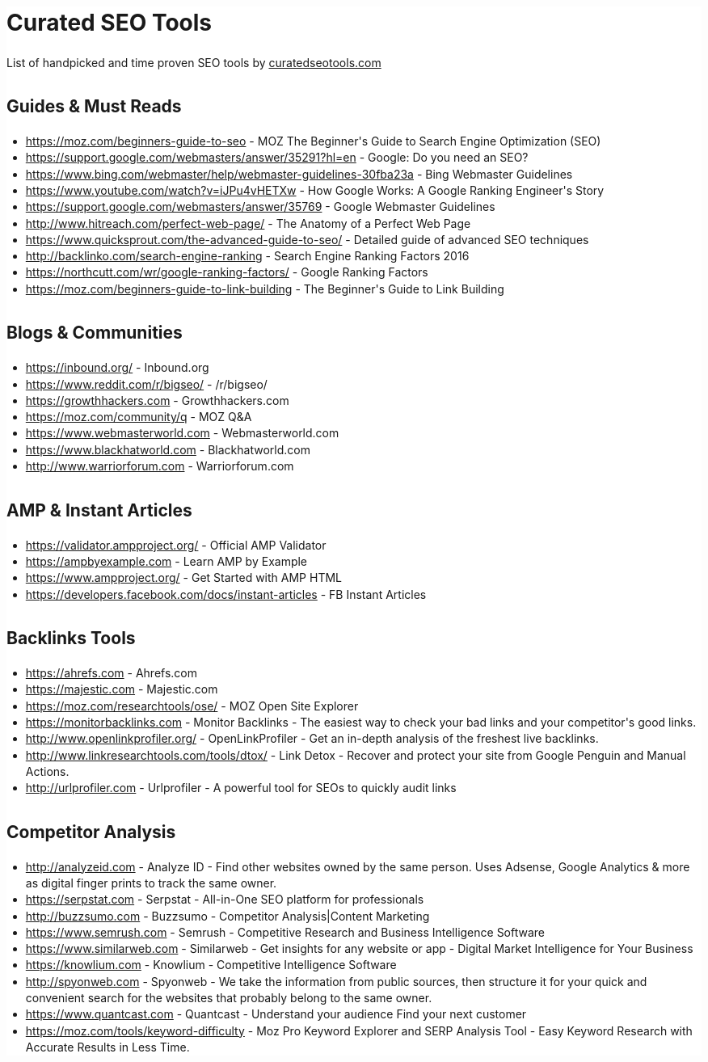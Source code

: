 # Curated SEO Tools

List of handpicked and time proven SEO tools by [curatedseotools.com](https://curatedseotools.com)

## Guides &amp; Must Reads ##
* https://moz.com/beginners-guide-to-seo - MOZ The Beginner's Guide to Search Engine Optimization (SEO)
* https://support.google.com/webmasters/answer/35291?hl=en - Google: Do you need an SEO?
* https://www.bing.com/webmaster/help/webmaster-guidelines-30fba23a - Bing Webmaster Guidelines
* https://www.youtube.com/watch?v=iJPu4vHETXw - How Google Works: A Google Ranking Engineer's Story
* https://support.google.com/webmasters/answer/35769 - Google Webmaster Guidelines
* http://www.hitreach.com/perfect-web-page/ - The Anatomy of a Perfect Web Page
* https://www.quicksprout.com/the-advanced-guide-to-seo/ - Detailed guide of advanced SEO techniques
* http://backlinko.com/search-engine-ranking - Search Engine Ranking Factors 2016
* https://northcutt.com/wr/google-ranking-factors/ - Google Ranking Factors
* https://moz.com/beginners-guide-to-link-building - The Beginner's Guide to Link Building

## Blogs &amp; Communities 
* https://inbound.org/ - Inbound.org
* https://www.reddit.com/r/bigseo/ - /r/bigseo/
* https://growthhackers.com - Growthhackers.com
* https://moz.com/community/q - MOZ Q&A
* https://www.webmasterworld.com - Webmasterworld.com
* https://www.blackhatworld.com - Blackhatworld.com
* http://www.warriorforum.com - Warriorforum.com

## AMP &amp; Instant Articles 
* https://validator.ampproject.org/ - Official AMP Validator
* https://ampbyexample.com - Learn AMP by Example
* https://www.ampproject.org/ - Get Started with AMP HTML
* https://developers.facebook.com/docs/instant-articles - FB Instant Articles

## Backlinks Tools 
* https://ahrefs.com - Ahrefs.com
* https://majestic.com - Majestic.com
* https://moz.com/researchtools/ose/ - MOZ Open Site Explorer
* https://monitorbacklinks.com - Monitor Backlinks - The easiest way to check your bad links and your competitor's good links.
* http://www.openlinkprofiler.org/ - OpenLinkProfiler - Get an in-depth analysis of the freshest live backlinks.
* http://www.linkresearchtools.com/tools/dtox/ - Link Detox  - Recover and protect your site from Google Penguin and Manual Actions.
* http://urlprofiler.com - Urlprofiler - A powerful tool for SEOs to quickly audit links

## Competitor Analysis 
* http://analyzeid.com - Analyze ID - Find other websites owned by the same person. Uses Adsense, Google Analytics & more as digital finger prints to track the same owner.
* https://serpstat.com - Serpstat - All-in-One SEO platform for professionals
* http://buzzsumo.com - Buzzsumo - Competitor Analysis|Content Marketing
* https://www.semrush.com - Semrush -  Сompetitive Research and Business Intelligence Software
* https://www.similarweb.com - Similarweb - Get insights for any website or app - Digital Market Intelligence for Your Business
* https://knowlium.com - Knowlium - Competitive Intelligence Software
* http://spyonweb.com - Spyonweb - We take the information from public sources, then structure it for your quick and convenient search for the websites that probably belong to the same owner.
* https://www.quantcast.com - Quantcast - Understand your audience Find your next customer
* https://moz.com/tools/keyword-difficulty - Moz Pro Keyword Explorer and SERP Analysis Tool - Easy Keyword Research with Accurate Results in Less Time.